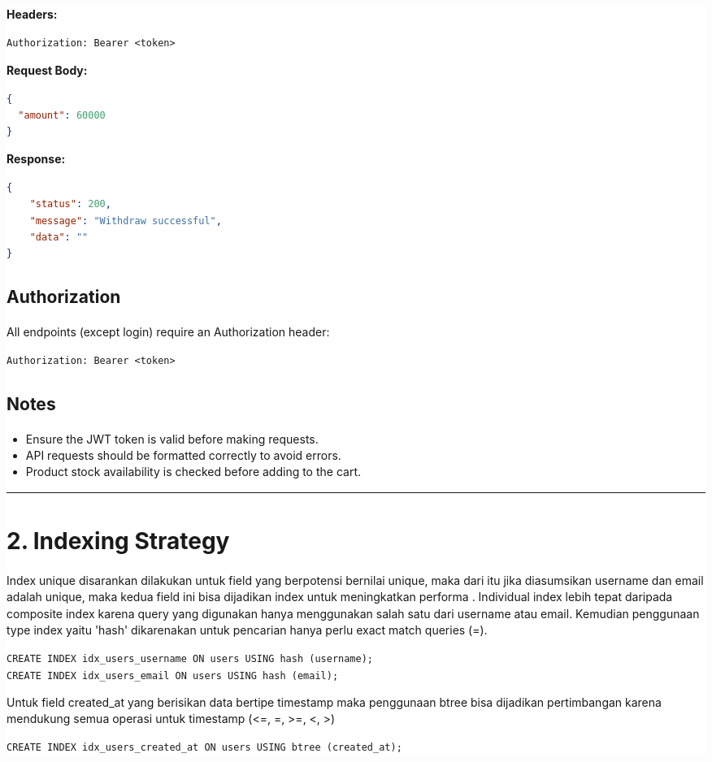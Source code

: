 **Headers:**

```
Authorization: Bearer <token>
```

**Request Body:**

```json
{
  "amount": 60000
}
```

**Response:**

```json
{
    "status": 200,
    "message": "Withdraw successful",
    "data": ""
}
```

## Authorization

All endpoints (except login) require an Authorization header:

```
Authorization: Bearer <token>
```

## Notes

- Ensure the JWT token is valid before making requests.
- API requests should be formatted correctly to avoid errors.
- Product stock availability is checked before adding to the cart.

---

# 2. Indexing Strategy
Index unique disarankan dilakukan untuk field yang berpotensi bernilai unique, maka dari itu jika diasumsikan username dan email adalah unique, maka kedua field ini bisa dijadikan index untuk meningkatkan performa . Individual index lebih tepat daripada composite index karena query yang digunakan hanya menggunakan salah satu dari username atau email. Kemudian penggunaan type index yaitu 'hash' dikarenakan untuk pencarian hanya perlu exact match queries (=).

```
CREATE INDEX idx_users_username ON users USING hash (username);
CREATE INDEX idx_users_email ON users USING hash (email);
```
Untuk field created_at yang berisikan data bertipe timestamp maka penggunaan btree bisa dijadikan pertimbangan karena mendukung semua operasi untuk timestamp (<=, =, >=, <, >)

```
CREATE INDEX idx_users_created_at ON users USING btree (created_at);
```
